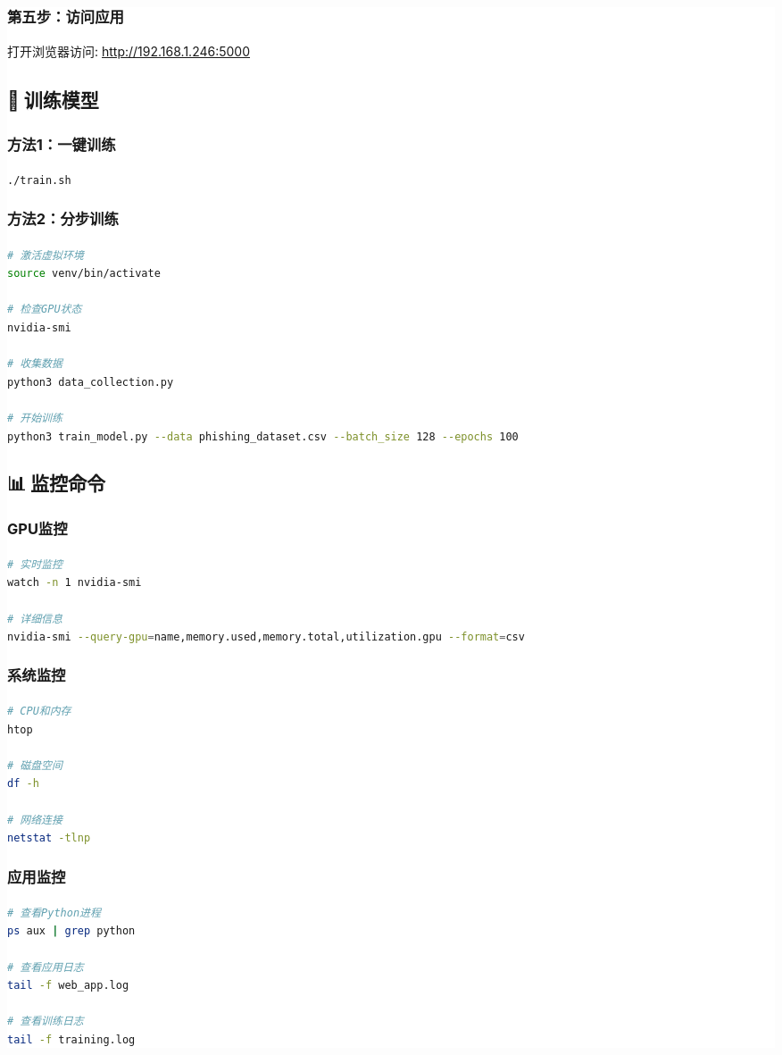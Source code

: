 ### 第五步：访问应用
打开浏览器访问: http://192.168.1.246:5000

## 🎯 训练模型

### 方法1：一键训练
```bash
./train.sh
```

### 方法2：分步训练
```bash
# 激活虚拟环境
source venv/bin/activate

# 检查GPU状态
nvidia-smi

# 收集数据
python3 data_collection.py

# 开始训练
python3 train_model.py --data phishing_dataset.csv --batch_size 128 --epochs 100
```

## 📊 监控命令

### GPU监控
```bash
# 实时监控
watch -n 1 nvidia-smi

# 详细信息
nvidia-smi --query-gpu=name,memory.used,memory.total,utilization.gpu --format=csv
```

### 系统监控
```bash
# CPU和内存
htop

# 磁盘空间
df -h

# 网络连接
netstat -tlnp
```

### 应用监控
```bash
# 查看Python进程
ps aux | grep python

# 查看应用日志
tail -f web_app.log

# 查看训练日志
tail -f training.log
```
